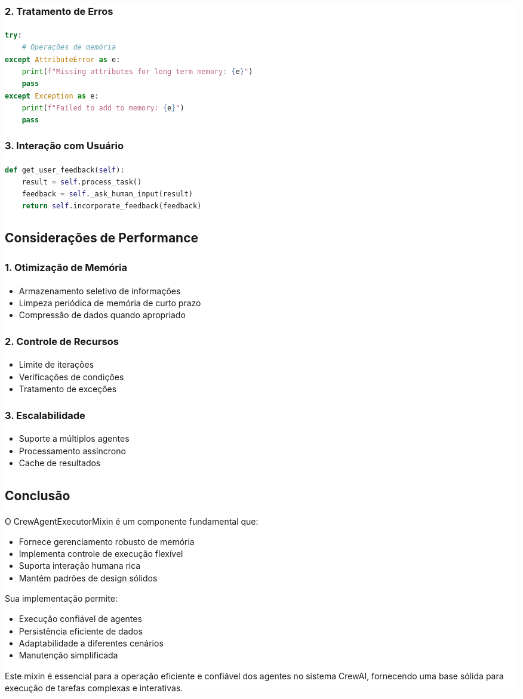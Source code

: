 ### 2. Tratamento de Erros

```python
try:
    # Operações de memória
except AttributeError as e:
    print(f"Missing attributes for long term memory: {e}")
    pass
except Exception as e:
    print(f"Failed to add to memory: {e}")
    pass
```

### 3. Interação com Usuário

```python
def get_user_feedback(self):
    result = self.process_task()
    feedback = self._ask_human_input(result)
    return self.incorporate_feedback(feedback)
```

## Considerações de Performance

### 1. Otimização de Memória
- Armazenamento seletivo de informações
- Limpeza periódica de memória de curto prazo
- Compressão de dados quando apropriado

### 2. Controle de Recursos
- Limite de iterações
- Verificações de condições
- Tratamento de exceções

### 3. Escalabilidade
- Suporte a múltiplos agentes
- Processamento assíncrono
- Cache de resultados

## Conclusão

O CrewAgentExecutorMixin é um componente fundamental que:
- Fornece gerenciamento robusto de memória
- Implementa controle de execução flexível
- Suporta interação humana rica
- Mantém padrões de design sólidos

Sua implementação permite:
- Execução confiável de agentes
- Persistência eficiente de dados
- Adaptabilidade a diferentes cenários
- Manutenção simplificada

Este mixin é essencial para a operação eficiente e confiável dos agentes no sistema CrewAI, fornecendo uma base sólida para execução de tarefas complexas e interativas.
